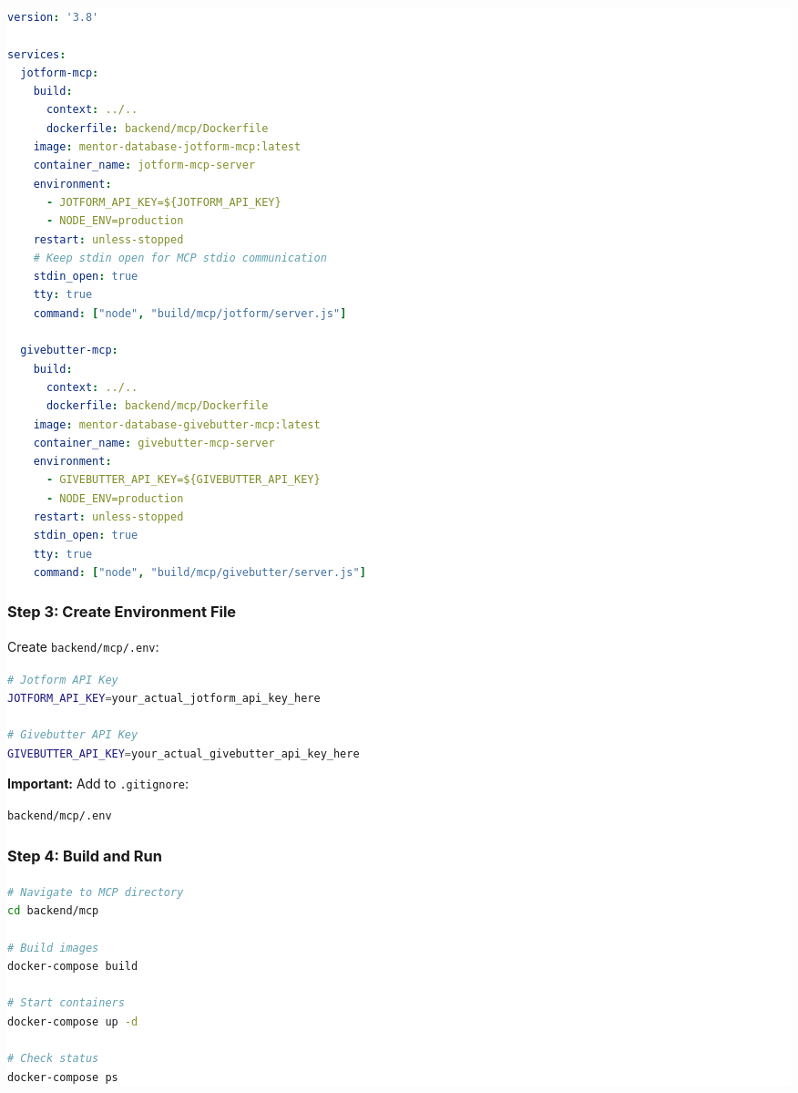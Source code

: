 ```yaml
version: '3.8'

services:
  jotform-mcp:
    build:
      context: ../..
      dockerfile: backend/mcp/Dockerfile
    image: mentor-database-jotform-mcp:latest
    container_name: jotform-mcp-server
    environment:
      - JOTFORM_API_KEY=${JOTFORM_API_KEY}
      - NODE_ENV=production
    restart: unless-stopped
    # Keep stdin open for MCP stdio communication
    stdin_open: true
    tty: true
    command: ["node", "build/mcp/jotform/server.js"]

  givebutter-mcp:
    build:
      context: ../..
      dockerfile: backend/mcp/Dockerfile
    image: mentor-database-givebutter-mcp:latest
    container_name: givebutter-mcp-server
    environment:
      - GIVEBUTTER_API_KEY=${GIVEBUTTER_API_KEY}
      - NODE_ENV=production
    restart: unless-stopped
    stdin_open: true
    tty: true
    command: ["node", "build/mcp/givebutter/server.js"]
```

### Step 3: Create Environment File

Create `backend/mcp/.env`:

```bash
# Jotform API Key
JOTFORM_API_KEY=your_actual_jotform_api_key_here

# Givebutter API Key
GIVEBUTTER_API_KEY=your_actual_givebutter_api_key_here
```

**Important:** Add to `.gitignore`:
```bash
backend/mcp/.env
```

### Step 4: Build and Run

```bash
# Navigate to MCP directory
cd backend/mcp

# Build images
docker-compose build

# Start containers
docker-compose up -d

# Check status
docker-compose ps

```